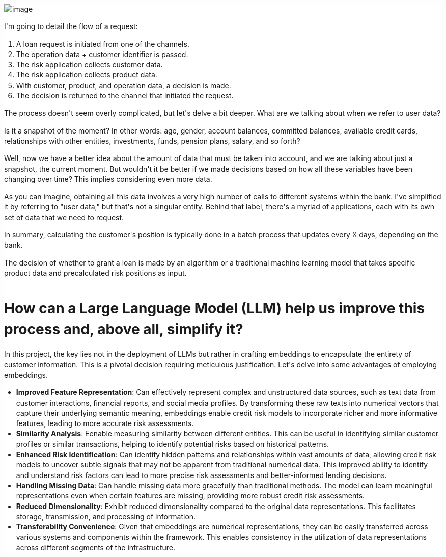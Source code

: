 <img width="368" alt="image" src="https://github.com/peremartra/private_test/assets/7319142/58865dbc-040f-4ef6-be0f-1946c88d21fc">

I'm going to detail the flow of a request:
1. A loan request is initiated from one of the channels.
2. The operation data + customer identifier is passed.
3. The risk application collects customer data.
4. The risk application collects product data.
5. With customer, product, and operation data, a decision is made.
6. The decision is returned to the channel that initiated the request.

The process doesn't seem overly complicated, but let's delve a bit deeper. What are we talking about when we refer to user data?

Is it a snapshot of the moment? In other words: age, gender, account balances, committed balances, available credit cards, relationships with other entities, investments, funds, pension plans, salary, and so forth?

Well, now we have a better idea about the amount of data that must be taken into account, and we are talking about just a snapshot, the current moment. But wouldn't it be better if we made decisions based on how all these variables have been changing over time? This implies considering even more data.

As you can imagine, obtaining all this data involves a very high number of calls to different systems within the bank. I've simplified it by referring to "user data," but that's not a singular entity. Behind that label, there's a myriad of applications, each with its own set of data that we need to request.

In summary, calculating the customer's position is typically done in a batch process that updates every X days, depending on the bank.

The decision of whether to grant a loan is made by an algorithm or a traditional machine learning model that takes specific product data and precalculated risk positions as input.

# How can a Large Language Model (LLM) help us improve this process and, above all, simplify it?

In this project, the key lies not in the deployment of LLMs but rather in crafting embeddings to encapsulate the entirety of customer information. This is a pivotal decision requiring meticulous justification. Let's delve into some advantages of employing embeddings. 

* **Improved Feature Representation**: Can effectively represent complex and unstructured data sources, such as text data from customer interactions, financial reports, and social media profiles. By transforming these raw texts into numerical vectors that capture their underlying semantic meaning, embeddings enable credit risk models to incorporate richer and more informative features, leading to more accurate risk assessments.
* **Similarity Analysis**: Eenable measuring similarity between different entities. This can be useful in identifying similar customer profiles or similar transactions, helping to identify potential risks based on historical patterns.
* **Enhanced Risk Identification**: Can identify hidden patterns and relationships within vast amounts of data, allowing credit risk models to uncover subtle signals that may not be apparent from traditional numerical data. This improved ability to identify and understand risk factors can lead to more precise risk assessments and better-informed lending decisions.
* **Handling Missing Data**: Can handle missing data more gracefully than traditional methods. The model can learn meaningful representations even when certain features are missing, providing more robust credit risk assessments.
* **Reduced Dimensionality**: Exhibit reduced dimensionality compared to the original data representations. This facilitates storage, transmission, and processing of information.
* **Transferability Convenience**: Given that embeddings are numerical representations, they can be easily transferred across various systems and components within the framework. This enables consistency in the utilization of data representations across different segments of the infrastructure.
